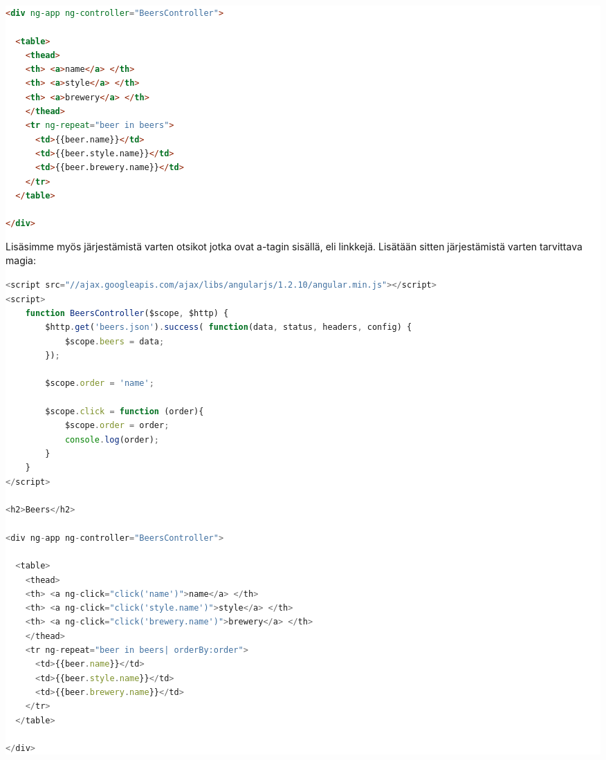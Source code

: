 ```html
<div ng-app ng-controller="BeersController">

  <table>
    <thead>
    <th> <a>name</a> </th>
    <th> <a>style</a> </th>
    <th> <a>brewery</a> </th>
    </thead>
    <tr ng-repeat="beer in beers">
      <td>{{beer.name}}</td>
      <td>{{beer.style.name}}</td>
      <td>{{beer.brewery.name}}</td>
    </tr>
  </table>

</div>
```

Lisäsimme myös järjestämistä varten otsikot jotka ovat a-tagin sisällä, eli linkkejä. Lisätään sitten järjestämistä varten tarvittava magia:

```javascript
<script src="//ajax.googleapis.com/ajax/libs/angularjs/1.2.10/angular.min.js"></script>
<script>
    function BeersController($scope, $http) {
        $http.get('beers.json').success( function(data, status, headers, config) {
            $scope.beers = data;
        });

        $scope.order = 'name';

        $scope.click = function (order){
            $scope.order = order;
            console.log(order);
        }
    }
</script>

<h2>Beers</h2>

<div ng-app ng-controller="BeersController">

  <table>
    <thead>
    <th> <a ng-click="click('name')">name</a> </th>
    <th> <a ng-click="click('style.name')">style</a> </th>
    <th> <a ng-click="click('brewery.name')">brewery</a> </th>
    </thead>
    <tr ng-repeat="beer in beers| orderBy:order">
      <td>{{beer.name}}</td>
      <td>{{beer.style.name}}</td>
      <td>{{beer.brewery.name}}</td>
    </tr>
  </table>

</div>
```
